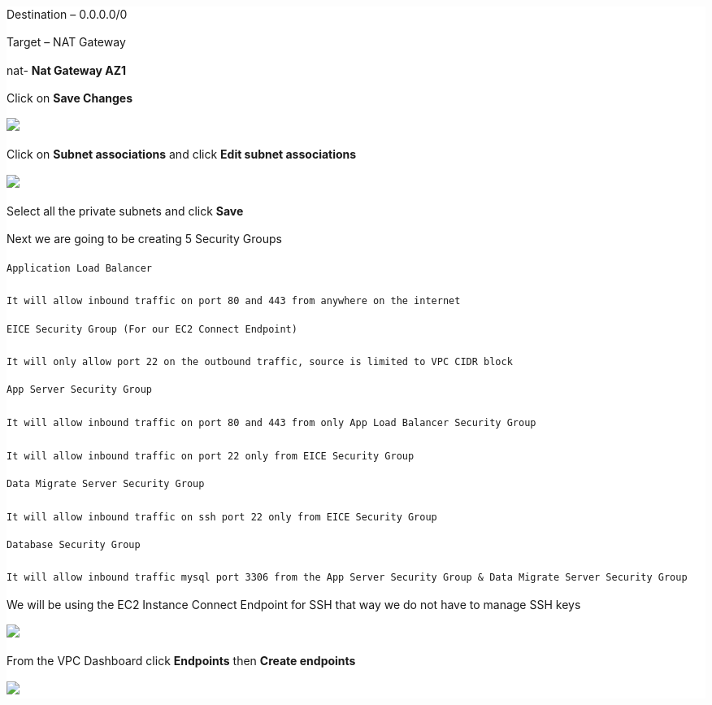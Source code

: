 Destination – 0.0.0.0/0

Target – NAT Gateway

nat- **Nat Gateway AZ1**

Click on **Save Changes**

![](https://kylemichaelit.wordpress.com/wp-content/uploads/2024/08/image-32.png?w=1024)

Click on **Subnet associations** and click **Edit subnet associations**

![](https://kylemichaelit.wordpress.com/wp-content/uploads/2024/08/image-33.png?w=1024)

Select all the private subnets and click **Save**

Next we are going to be creating 5 Security Groups

```
Application Load Balancer

It will allow inbound traffic on port 80 and 443 from anywhere on the internet
```

```
EICE Security Group (For our EC2 Connect Endpoint)

It will only allow port 22 on the outbound traffic, source is limited to VPC CIDR block
```

```
App Server Security Group

It will allow inbound traffic on port 80 and 443 from only App Load Balancer Security Group

It will allow inbound traffic on port 22 only from EICE Security Group
```

```
Data Migrate Server Security Group

It will allow inbound traffic on ssh port 22 only from EICE Security Group
```

```
Database Security Group

It will allow inbound traffic mysql port 3306 from the App Server Security Group & Data Migrate Server Security Group
```

We will be using the EC2 Instance Connect Endpoint for SSH that way we do not have to manage SSH keys

![](https://kylemichaelit.wordpress.com/wp-content/uploads/2024/08/image-42.png?w=1024)

From the VPC Dashboard click **Endpoints** then **Create endpoints**

![](https://kylemichaelit.wordpress.com/wp-content/uploads/2024/08/image-44.png?w=1024)
